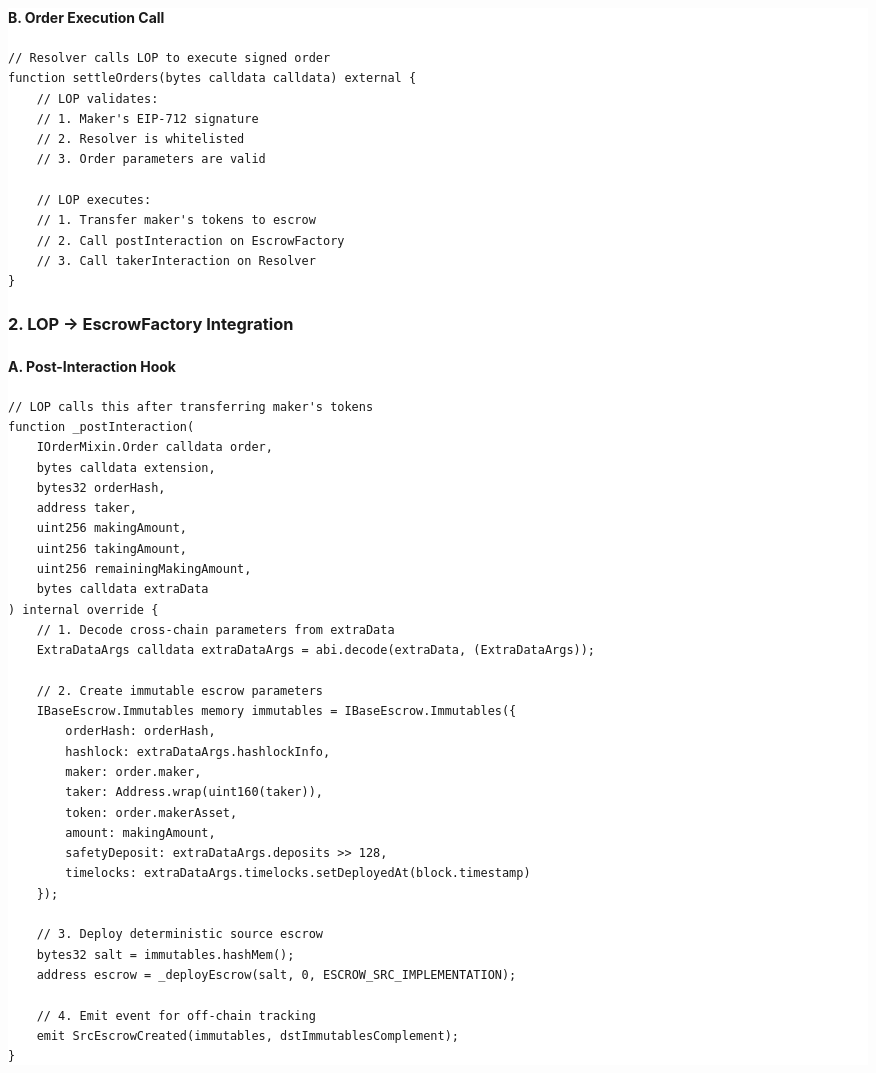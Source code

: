 #### **B. Order Execution Call**

```solidity
// Resolver calls LOP to execute signed order
function settleOrders(bytes calldata calldata) external {
    // LOP validates:
    // 1. Maker's EIP-712 signature
    // 2. Resolver is whitelisted
    // 3. Order parameters are valid

    // LOP executes:
    // 1. Transfer maker's tokens to escrow
    // 2. Call postInteraction on EscrowFactory
    // 3. Call takerInteraction on Resolver
}
```

### **2. LOP → EscrowFactory Integration**

#### **A. Post-Interaction Hook**

```solidity
// LOP calls this after transferring maker's tokens
function _postInteraction(
    IOrderMixin.Order calldata order,
    bytes calldata extension,
    bytes32 orderHash,
    address taker,
    uint256 makingAmount,
    uint256 takingAmount,
    uint256 remainingMakingAmount,
    bytes calldata extraData
) internal override {
    // 1. Decode cross-chain parameters from extraData
    ExtraDataArgs calldata extraDataArgs = abi.decode(extraData, (ExtraDataArgs));

    // 2. Create immutable escrow parameters
    IBaseEscrow.Immutables memory immutables = IBaseEscrow.Immutables({
        orderHash: orderHash,
        hashlock: extraDataArgs.hashlockInfo,
        maker: order.maker,
        taker: Address.wrap(uint160(taker)),
        token: order.makerAsset,
        amount: makingAmount,
        safetyDeposit: extraDataArgs.deposits >> 128,
        timelocks: extraDataArgs.timelocks.setDeployedAt(block.timestamp)
    });

    // 3. Deploy deterministic source escrow
    bytes32 salt = immutables.hashMem();
    address escrow = _deployEscrow(salt, 0, ESCROW_SRC_IMPLEMENTATION);

    // 4. Emit event for off-chain tracking
    emit SrcEscrowCreated(immutables, dstImmutablesComplement);
}
```
